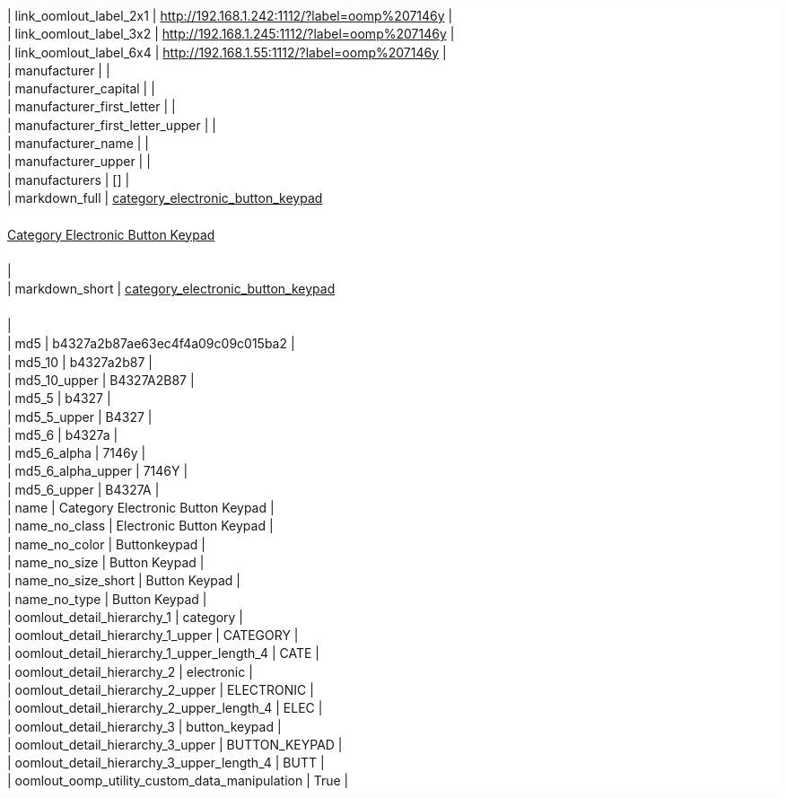 | link_oomlout_label_2x1 | http://192.168.1.242:1112/?label=oomp%207146y |  
| link_oomlout_label_3x2 | http://192.168.1.245:1112/?label=oomp%207146y |  
| link_oomlout_label_6x4 | http://192.168.1.55:1112/?label=oomp%207146y |  
| manufacturer |  |  
| manufacturer_capital |  |  
| manufacturer_first_letter |  |  
| manufacturer_first_letter_upper |  |  
| manufacturer_name |  |  
| manufacturer_upper |  |  
| manufacturers | [] |  
| markdown_full | [category_electronic_button_keypad](https://github.com/oomlout/oomlout_oomp_current_version_messy/tree/main/parts/category_electronic_button_keypad)<br>[](https://github.com/oomlout/oomlout_oomp_current_version_messy/tree/main/parts/category_electronic_button_keypad)<br>[Category Electronic Button Keypad](https://github.com/oomlout/oomlout_oomp_current_version_messy/tree/main/parts/category_electronic_button_keypad)<br><br> |  
| markdown_short | [category_electronic_button_keypad](https://github.com/oomlout/oomlout_oomp_current_version_messy/tree/main/parts/category_electronic_button_keypad)<br><br> |  
| md5 | b4327a2b87ae63ec4f4a09c09c015ba2 |  
| md5_10 | b4327a2b87 |  
| md5_10_upper | B4327A2B87 |  
| md5_5 | b4327 |  
| md5_5_upper | B4327 |  
| md5_6 | b4327a |  
| md5_6_alpha | 7146y |  
| md5_6_alpha_upper | 7146Y |  
| md5_6_upper | B4327A |  
| name | Category Electronic Button Keypad |  
| name_no_class | Electronic Button Keypad |  
| name_no_color | Buttonkeypad |  
| name_no_size | Button Keypad |  
| name_no_size_short | Button Keypad |  
| name_no_type | Button Keypad |  
| oomlout_detail_hierarchy_1 | category |  
| oomlout_detail_hierarchy_1_upper | CATEGORY |  
| oomlout_detail_hierarchy_1_upper_length_4 | CATE |  
| oomlout_detail_hierarchy_2 | electronic |  
| oomlout_detail_hierarchy_2_upper | ELECTRONIC |  
| oomlout_detail_hierarchy_2_upper_length_4 | ELEC |  
| oomlout_detail_hierarchy_3 | button_keypad |  
| oomlout_detail_hierarchy_3_upper | BUTTON_KEYPAD |  
| oomlout_detail_hierarchy_3_upper_length_4 | BUTT |  
| oomlout_oomp_utility_custom_data_manipulation | True |  